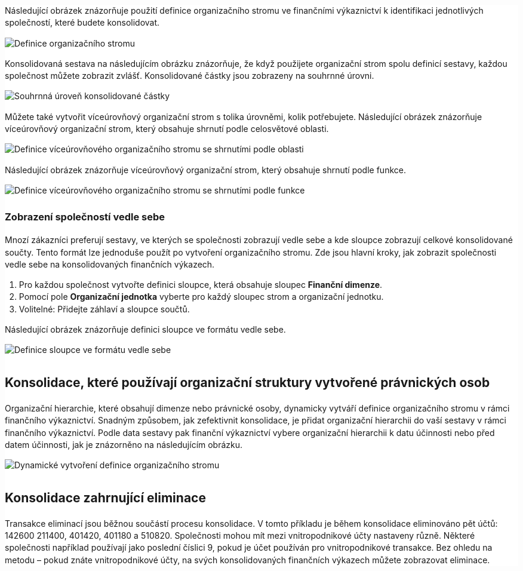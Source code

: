 Následující obrázek znázorňuje použití definice organizačního stromu ve finančními výkaznictví k identifikaci jednotlivých společností, které budete konsolidovat.

![Definice organizačního stromu](./media/reporting-tree-definition.png "Definice organizačního stromu")

Konsolidovaná sestava na následujícím obrázku znázorňuje, že když použijete organizační strom spolu definicí sestavy, každou společnost můžete zobrazit zvlášť. Konsolidované částky jsou zobrazeny na souhrnné úrovni.

![Souhrnná úroveň konsolidované částky](./media/consolidate-amount-summary-level.png "Souhrnná úroveň konsolidované částky")

Můžete také vytvořit víceúrovňový organizační strom s tolika úrovněmi, kolik potřebujete. Následující obrázek znázorňuje víceúrovňový organizační strom, který obsahuje shrnutí podle celosvětové oblasti.

![Definice víceúrovňového organizačního stromu se shrnutími podle oblasti](./media/multilevel-reporting-tree-definition-roll-ups%20-worldwide-region.png "Definice víceúrovňového organizačního stromu se shrnutími podle oblasti")

Následující obrázek znázorňuje víceúrovňový organizační strom, který obsahuje shrnutí podle funkce.

![Definice víceúrovňového organizačního stromu se shrnutími podle funkce](./media/multilevel-reporting-tree-definition-roll-ups%20-by-function.png "Definice víceúrovňového organizačního stromu se shrnutími podle funkce")

### <a name="viewing-companies-side-by-side"></a>Zobrazení společností vedle sebe
Mnozí zákazníci preferují sestavy, ve kterých se společnosti zobrazují vedle sebe a kde sloupce zobrazují celkové konsolidované součty. Tento formát lze jednoduše použít po vytvoření organizačního stromu. Zde jsou hlavní kroky, jak zobrazit společnosti vedle sebe na konsolidovaných finančních výkazech.

1. Pro každou společnost vytvořte definici sloupce, která obsahuje sloupec **Finanční dimenze**.
2. Pomocí pole **Organizační jednotka** vyberte pro každý sloupec strom a organizační jednotku.
3. Volitelné: Přidejte záhlaví a sloupce součtů.

Následující obrázek znázorňuje definici sloupce ve formátu vedle sebe.

![Definice sloupce ve formátu vedle sebe](./media/column-definition-side-by-side-format.png "Definice sloupce ve formátu vedle sebe")

## <a name="consolidations-that-use-organization-structures-that-are-created-from-legal-entities"></a>Konsolidace, které používají organizační struktury vytvořené právnických osob
Organizační hierarchie, které obsahují dimenze nebo právnické osoby, dynamicky vytváří definice organizačního stromu v rámci finančního výkaznictví. Snadným způsobem, jak zefektivnit konsolidace, je přidat organizační hierarchii do vaší sestavy v rámci finančního výkaznictví. Podle data sestavy pak finanční výkaznictví vybere organizační hierarchii k datu účinnosti nebo před datem účinnosti, jak je znázorněno na následujícím obrázku.

![Dynamické vytvoření definice organizačního stromu](./media/dynamically-create-reporting-tree-definitions.png "Dynamické vytvoření definice organizačního stromu")

## <a name="consolidations-that-involve-eliminations"></a>Konsolidace zahrnující eliminace
Transakce eliminací jsou běžnou součástí procesu konsolidace. V tomto příkladu je během konsolidace eliminováno pět účtů: 142600 211400, 401420, 401180 a 510820. Společnosti mohou mít mezi vnitropodnikové účty nastaveny různě. Některé společnosti například používají jako poslední číslici 9, pokud je účet používán pro vnitropodnikové transakce. Bez ohledu na metodu – pokud znáte vnitropodnikové účty, na svých konsolidovaných finančních výkazech můžete zobrazovat eliminace.
